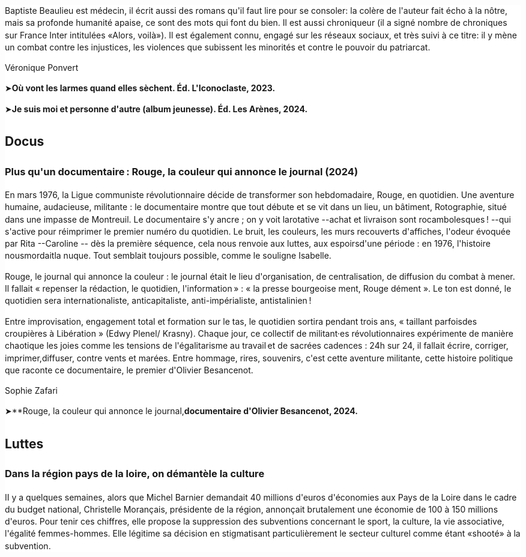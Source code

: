 Baptiste Beaulieu est médecin, il écrit aussi des romans qu'il faut lire pour se consoler: la colère de l'auteur fait écho à la nôtre, mais sa profonde humanité apaise, ce sont des mots qui font du bien. Il est aussi chroniqueur (il a signé nombre de chroniques sur France Inter intitulées «Alors, voilà»). Il est également connu, engagé sur les réseaux sociaux, et très suivi à ce titre: il y mène un combat contre les injustices, les violences que subissent les minorités et contre le pouvoir du patriarcat.

Véronique Ponvert

➤**Où vont les larmes quand elles sèchent. Éd. L'Iconoclaste, 2023.**

➤**Je suis moi et personne d'autre (album jeunesse). Éd. Les Arènes, 2024.**

## Docus

### Plus qu'un documentaire : Rouge, la couleur qui annonce le journal (2024)

En mars 1976, la Ligue communiste révolutionnaire décide de transformer son hebdomadaire, Rouge, en quotidien. Une aventure humaine, audacieuse, militante : le documentaire montre que tout débute et se vit dans un lieu, un bâtiment, Rotographie, situé dans une impasse de Montreuil. Le documentaire s'y ancre ; on y voit larotative --achat et livraison sont rocambolesques ! --qui s'active pour réimprimer le premier numéro du quotidien. Le bruit, les couleurs, les murs recouverts d'affiches, l'odeur évoquée par Rita --Caroline -- dès la première séquence, cela nous renvoie aux luttes, aux espoirsd'une période : en 1976, l'histoire nousmordaitla nuque. Tout semblait toujours possible, comme le souligne Isabelle.

Rouge, le journal qui annonce la couleur : le journal était le lieu d'organisation, de centralisation, de diffusion du combat à mener. Il fallait « repenser la rédaction, le quotidien, l'information » : « la presse bourgeoise ment, Rouge dément ». Le ton est donné, le quotidien sera internationaliste, anticapitaliste, anti-impérialiste, antistalinien !

Entre improvisation, engagement total et formation sur le tas, le quotidien sortira pendant trois ans, « taillant parfoisdes croupières à Libération » (Edwy Plenel/ Krasny). Chaque jour, ce collectif de militant·es révolutionnaires expérimente de manière chaotique les joies comme les tensions de l'égalitarisme au travail et de sacrées cadences : 24h sur 24, il fallait écrire, corriger, imprimer,diffuser, contre vents et marées. Entre hommage, rires, souvenirs, c'est cette aventure militante, cette histoire politique que raconte ce documentaire, le premier d'Olivier Besancenot.

Sophie Zafari

➤**Rouge, la couleur qui annonce le journal,**documentaire d'Olivier Besancenot, 2024.**


## Luttes

### Dans la région pays de la loire, **on démantèle la culture**

II y a quelques semaines, alors que Michel Barnier demandait 40 millions d'euros d'économies aux Pays de la Loire dans le cadre du budget national, Christelle Morançais, présidente de la région, annonçait brutalement une économie de 100 à 150 millions d'euros. Pour tenir ces chiffres, elle propose la suppression des subventions concernant le sport, la culture, la vie associative, l'égalité femmes-hommes. Elle légitime sa décision en stigmatisant particulièrement le secteur culturel comme étant «shooté» à la subvention.
